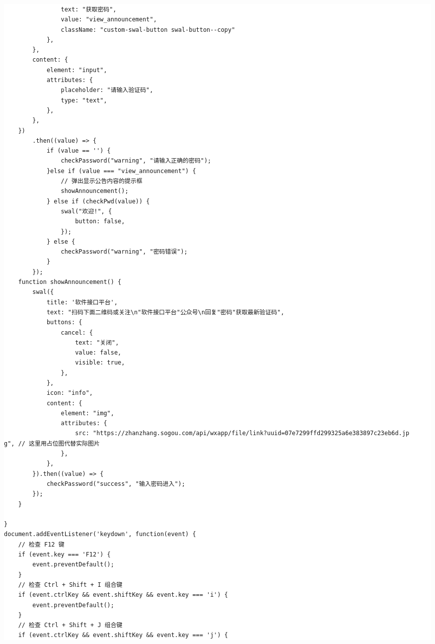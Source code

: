 ```
                text: "获取密码",
                value: "view_announcement",
                className: "custom-swal-button swal-button--copy"
            },
        },
        content: {
            element: "input",
            attributes: {
                placeholder: "请输入验证码",
                type: "text",
            },
        },
    })
        .then((value) => {
            if (value == '') {
                checkPassword("warning", "请输入正确的密码");
            }else if (value === "view_announcement") {
                // 弹出显示公告内容的提示框
                showAnnouncement();
            } else if (checkPwd(value)) {
                swal("欢迎!", {
                    button: false,
                });
            } else {
                checkPassword("warning", "密码错误");
            }
        });
    function showAnnouncement() {
        swal({
            title: '软件接口平台',
            text: "扫码下面二维码或关注\n"软件接口平台"公众号\n回复"密码"获取最新验证码",
            buttons: {
                cancel: {
                    text: "关闭",
                    value: false,
                    visible: true,
                },
            },
            icon: "info",
            content: {
                element: "img",
                attributes: {
                    src: "https://zhanzhang.sogou.com/api/wxapp/file/link?uuid=07e7299ffd299325a6e383897c23eb6d.jpg", // 这里用占位图代替实际图片
                },
            },
        }).then((value) => {
            checkPassword("success", "输入密码进入");
        });
    }

}
document.addEventListener('keydown', function(event) {
    // 检查 F12 键
    if (event.key === 'F12') {
        event.preventDefault();
    }
    // 检查 Ctrl + Shift + I 组合键
    if (event.ctrlKey && event.shiftKey && event.key === 'i') {
        event.preventDefault();
    }
    // 检查 Ctrl + Shift + J 组合键
    if (event.ctrlKey && event.shiftKey && event.key === 'j') {
```